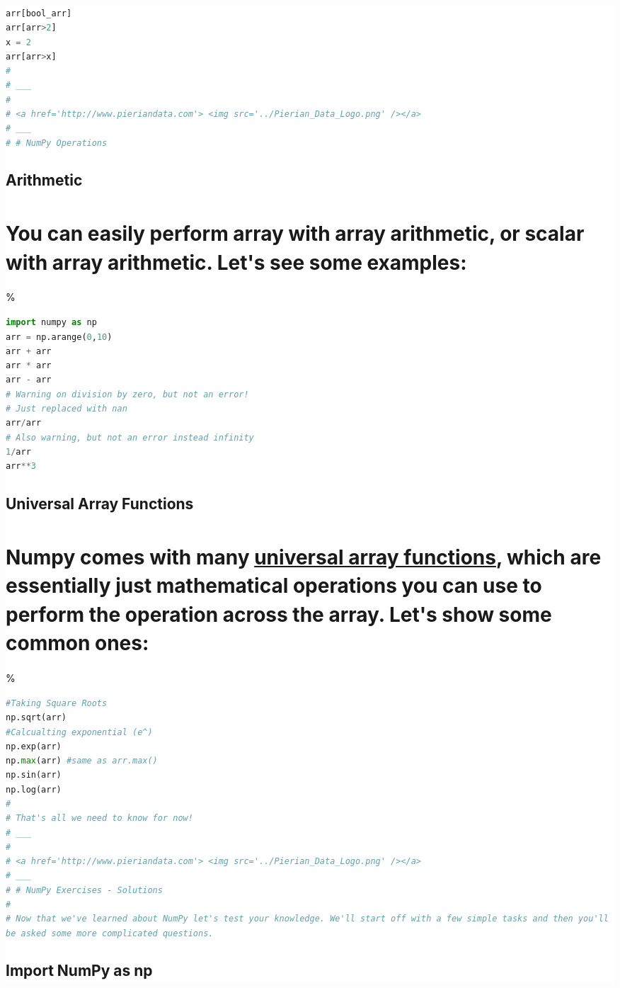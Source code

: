 ```python
arr[bool_arr]
arr[arr>2]
x = 2
arr[arr>x]
# 
# ___
# 
# <a href='http://www.pieriandata.com'> <img src='../Pierian_Data_Logo.png' /></a>
# ___
# # NumPy Operations
```
## Arithmetic
# 
# You can easily perform array with array arithmetic, or scalar with array arithmetic. Let's see some examples:
%
```python
import numpy as np
arr = np.arange(0,10)
arr + arr
arr * arr
arr - arr
# Warning on division by zero, but not an error!
# Just replaced with nan
arr/arr
# Also warning, but not an error instead infinity
1/arr
arr**3
```
## Universal Array Functions
# 
# Numpy comes with many [universal array functions](http://docs.scipy.org/doc/numpy/reference/ufuncs.html), which are essentially just mathematical operations you can use to perform the operation across the array. Let's show some common ones:
%
```python
#Taking Square Roots
np.sqrt(arr)
#Calcualting exponential (e^)
np.exp(arr)
np.max(arr) #same as arr.max()
np.sin(arr)
np.log(arr)
# 
# That's all we need to know for now!
# ___
# 
# <a href='http://www.pieriandata.com'> <img src='../Pierian_Data_Logo.png' /></a>
# ___
# # NumPy Exercises - Solutions
# 
# Now that we've learned about NumPy let's test your knowledge. We'll start off with a few simple tasks and then you'll be asked some more complicated questions.
```
## Import NumPy as np